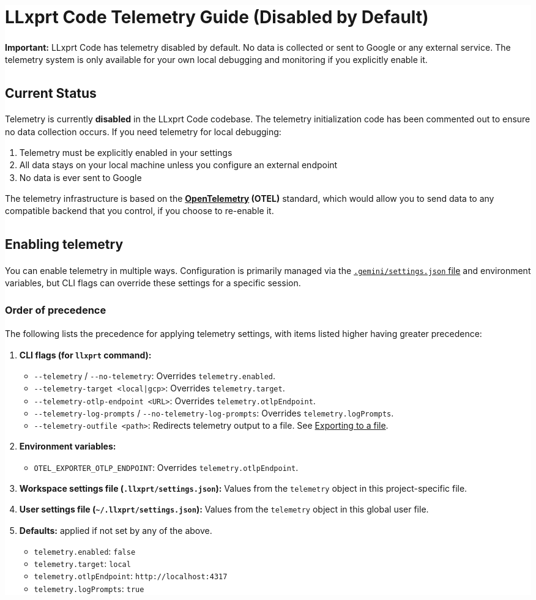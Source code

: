 # LLxprt Code Telemetry Guide (Disabled by Default)

**Important:** LLxprt Code has telemetry disabled by default. No data is collected or sent to Google or any external service. The telemetry system is only available for your own local debugging and monitoring if you explicitly enable it.

## Current Status

Telemetry is currently **disabled** in the LLxprt Code codebase. The telemetry initialization code has been commented out to ensure no data collection occurs. If you need telemetry for local debugging:

1. Telemetry must be explicitly enabled in your settings
2. All data stays on your local machine unless you configure an external endpoint
3. No data is ever sent to Google

The telemetry infrastructure is based on the **[OpenTelemetry] (OTEL)** standard, which would allow you to send data to any compatible backend that you control, if you choose to re-enable it.

[OpenTelemetry]: https://opentelemetry.io/

## Enabling telemetry

You can enable telemetry in multiple ways. Configuration is primarily managed via the [`.gemini/settings.json` file](./cli/configuration.md) and environment variables, but CLI flags can override these settings for a specific session.

### Order of precedence

The following lists the precedence for applying telemetry settings, with items listed higher having greater precedence:

1.  **CLI flags (for `llxprt` command):**
    - `--telemetry` / `--no-telemetry`: Overrides `telemetry.enabled`.
    - `--telemetry-target <local|gcp>`: Overrides `telemetry.target`.
    - `--telemetry-otlp-endpoint <URL>`: Overrides `telemetry.otlpEndpoint`.
    - `--telemetry-log-prompts` / `--no-telemetry-log-prompts`: Overrides `telemetry.logPrompts`.
    - `--telemetry-outfile <path>`: Redirects telemetry output to a file. See [Exporting to a file](#exporting-to-a-file).

1.  **Environment variables:**
    - `OTEL_EXPORTER_OTLP_ENDPOINT`: Overrides `telemetry.otlpEndpoint`.

1.  **Workspace settings file (`.llxprt/settings.json`):** Values from the `telemetry` object in this project-specific file.

1.  **User settings file (`~/.llxprt/settings.json`):** Values from the `telemetry` object in this global user file.

1.  **Defaults:** applied if not set by any of the above.
    - `telemetry.enabled`: `false`
    - `telemetry.target`: `local`
    - `telemetry.otlpEndpoint`: `http://localhost:4317`
    - `telemetry.logPrompts`: `true`


[otel-config-docs]: https://opentelemetry.io/docs/languages/sdk-configuration/otlp-exporter/